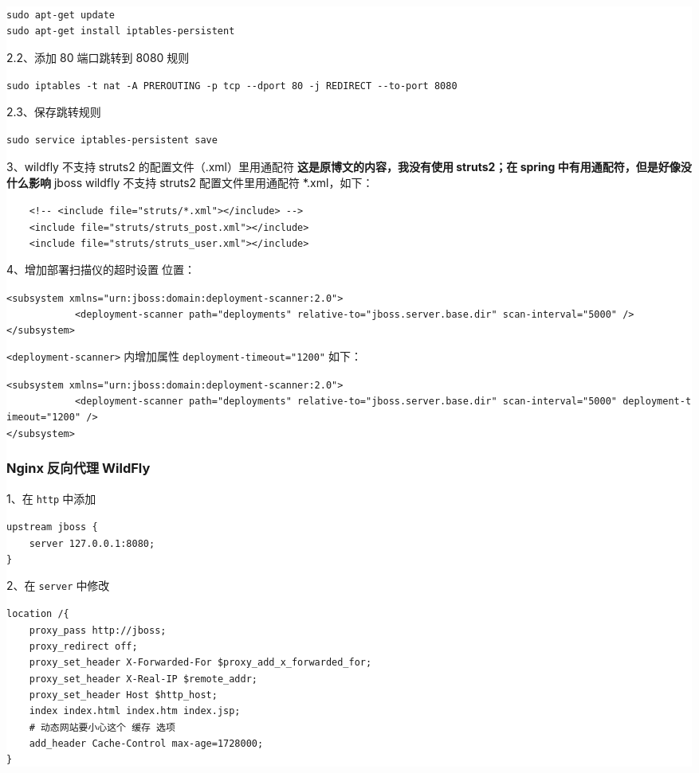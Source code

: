 ```
sudo apt-get update
sudo apt-get install iptables-persistent
```
2.2、添加 80 端口跳转到 8080 规则

```
sudo iptables -t nat -A PREROUTING -p tcp --dport 80 -j REDIRECT --to-port 8080
```
2.3、保存跳转规则
```
sudo service iptables-persistent save
```

3、wildfly 不支持 struts2 的配置文件（.xml）里用通配符
**这是原博文的内容，我没有使用 struts2；在 spring 中有用通配符，但是好像没什么影响**
jboss wildfly 不支持 struts2 配置文件里用通配符 *.xml，如下：
```
	<!-- <include file="struts/*.xml"></include> -->
    <include file="struts/struts_post.xml"></include>
    <include file="struts/struts_user.xml"></include>
```

4、增加部署扫描仪的超时设置
位置：
```
<subsystem xmlns="urn:jboss:domain:deployment-scanner:2.0">
            <deployment-scanner path="deployments" relative-to="jboss.server.base.dir" scan-interval="5000" />
</subsystem>
```
 `<deployment-scanner>` 内增加属性 `deployment-timeout="1200"` 如下：

```
<subsystem xmlns="urn:jboss:domain:deployment-scanner:2.0">
            <deployment-scanner path="deployments" relative-to="jboss.server.base.dir" scan-interval="5000" deployment-timeout="1200" />
</subsystem>
```

### Nginx 反向代理 WildFly
1、在 `http` 中添加
```
upstream jboss {
	server 127.0.0.1:8080;
}
```
2、在 `server` 中修改
```
location /{
	proxy_pass http://jboss;
	proxy_redirect off;
	proxy_set_header X-Forwarded-For $proxy_add_x_forwarded_for;
	proxy_set_header X-Real-IP $remote_addr;
	proxy_set_header Host $http_host;
	index index.html index.htm index.jsp;
	# 动态网站要小心这个 缓存 选项
	add_header Cache-Control max-age=1728000;
}
```
